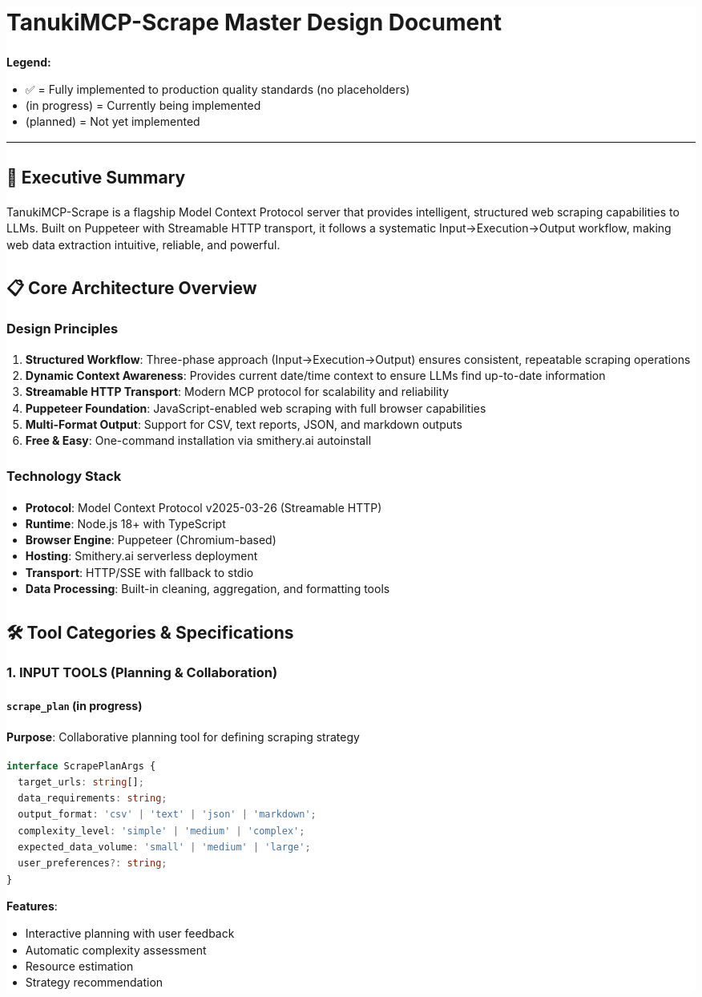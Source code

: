 # TanukiMCP-Scrape Master Design Document

**Legend:**
- ✅ = Fully implemented to production quality standards (no placeholders)
- (in progress) = Currently being implemented
- (planned) = Not yet implemented

---

## 🎯 Executive Summary

TanukiMCP-Scrape is a flagship Model Context Protocol server that provides intelligent, structured web scraping capabilities to LLMs. Built on Puppeteer with Streamable HTTP transport, it follows a systematic Input→Execution→Output workflow, making web data extraction intuitive, reliable, and powerful.

## 📋 Core Architecture Overview

### Design Principles
1. **Structured Workflow**: Three-phase approach (Input→Execution→Output) ensures consistent, repeatable scraping operations
2. **Dynamic Context Awareness**: Provides current date/time context to ensure LLMs find up-to-date information
3. **Streamable HTTP Transport**: Modern MCP protocol for scalability and reliability
4. **Puppeteer Foundation**: JavaScript-enabled web scraping with full browser capabilities
5. **Multi-Format Output**: Support for CSV, text reports, JSON, and markdown outputs
6. **Free & Easy**: One-command installation via smithery.ai autoinstall

### Technology Stack
- **Protocol**: Model Context Protocol v2025-03-26 (Streamable HTTP)
- **Runtime**: Node.js 18+ with TypeScript
- **Browser Engine**: Puppeteer (Chromium-based)
- **Hosting**: Smithery.ai serverless deployment
- **Transport**: HTTP/SSE with fallback to stdio
- **Data Processing**: Built-in cleaning, aggregation, and formatting tools

## 🛠️ Tool Categories & Specifications

### 1. INPUT TOOLS (Planning & Collaboration)

#### `scrape_plan` (in progress)
**Purpose**: Collaborative planning tool for defining scraping strategy
```typescript
interface ScrapePlanArgs {
  target_urls: string[];
  data_requirements: string;
  output_format: 'csv' | 'text' | 'json' | 'markdown';
  complexity_level: 'simple' | 'medium' | 'complex';
  expected_data_volume: 'small' | 'medium' | 'large';
  user_preferences?: string;
}
```
**Features**:
- Interactive planning with user feedback
- Automatic complexity assessment
- Resource estimation
- Strategy recommendation
